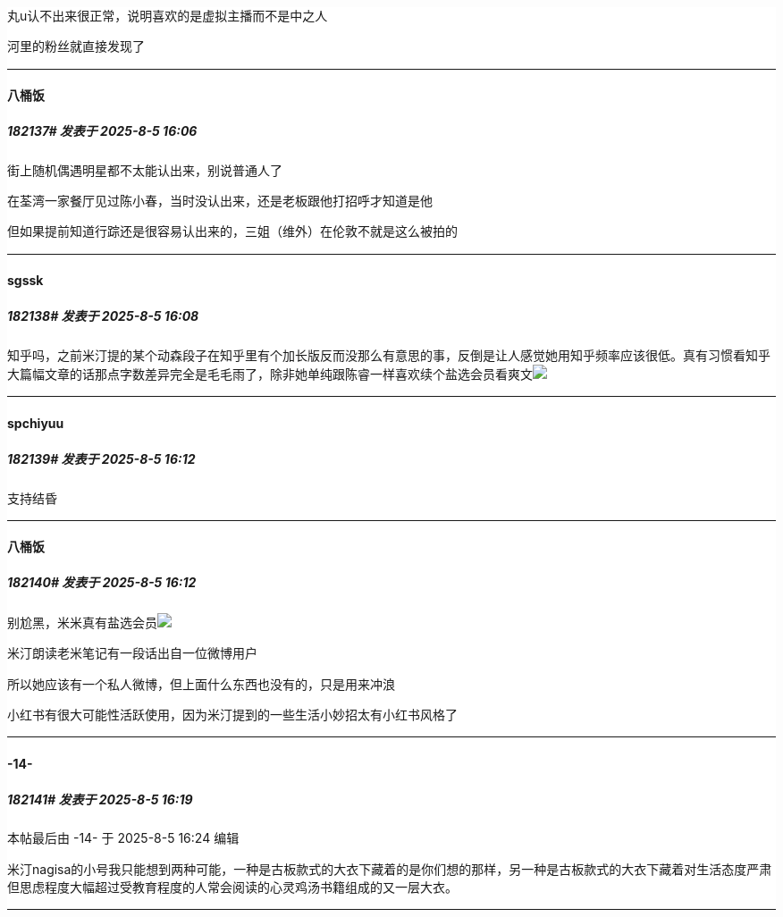 丸u认不出来很正常，说明喜欢的是虚拟主播而不是中之人

河里的粉丝就直接发现了


*****

####  八桶饭  
##### 182137#       发表于 2025-8-5 16:06

街上随机偶遇明星都不太能认出来，别说普通人了

在荃湾一家餐厅见过陈小春，当时没认出来，还是老板跟他打招呼才知道是他

但如果提前知道行踪还是很容易认出来的，三姐（维外）在伦敦不就是这么被拍的

*****

####  sgssk  
##### 182138#       发表于 2025-8-5 16:08

知乎吗，之前米汀提的某个动森段子在知乎里有个加长版反而没那么有意思的事，反倒是让人感觉她用知乎频率应该很低。真有习惯看知乎大篇幅文章的话那点字数差异完全是毛毛雨了，除非她单纯跟陈睿一样喜欢续个盐选会员看爽文<img src="https://static.stage1st.com/image/smiley/face2017/067.png" referrerpolicy="no-referrer">


*****

####  spchiyuu  
##### 182139#       发表于 2025-8-5 16:12

支持结昏

*****

####  八桶饭  
##### 182140#       发表于 2025-8-5 16:12

别尬黑，米米真有盐选会员<img src="https://static.stage1st.com/image/smiley/face2017/126.png" referrerpolicy="no-referrer">

米汀朗读老米笔记有一段话出自一位微博用户

所以她应该有一个私人微博，但上面什么东西也没有的，只是用来冲浪

小红书有很大可能性活跃使用，因为米汀提到的一些生活小妙招太有小红书风格了


*****

####  -14-  
##### 182141#       发表于 2025-8-5 16:19

 本帖最后由 -14- 于 2025-8-5 16:24 编辑 

米汀nagisa的小号我只能想到两种可能，一种是古板款式的大衣下藏着的是你们想的那样，另一种是古板款式的大衣下藏着对生活态度严肃但思虑程度大幅超过受教育程度的人常会阅读的心灵鸡汤书籍组成的又一层大衣。

*****
